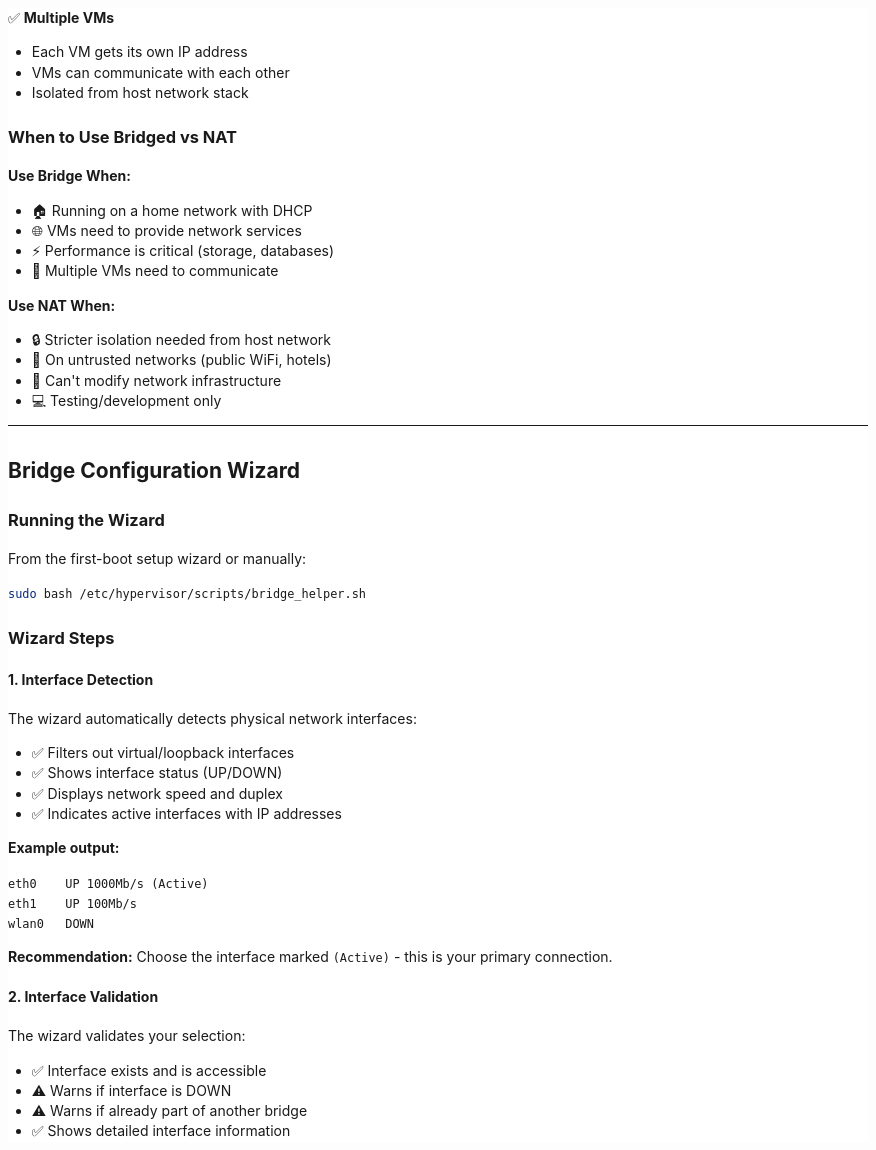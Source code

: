 ✅ **Multiple VMs**
- Each VM gets its own IP address
- VMs can communicate with each other
- Isolated from host network stack

### When to Use Bridged vs NAT

**Use Bridge When:**
- 🏠 Running on a home network with DHCP
- 🌐 VMs need to provide network services
- ⚡ Performance is critical (storage, databases)
- 🔌 Multiple VMs need to communicate

**Use NAT When:**
- 🔒 Stricter isolation needed from host network
- 📱 On untrusted networks (public WiFi, hotels)
- 🚫 Can't modify network infrastructure
- 💻 Testing/development only

---

## Bridge Configuration Wizard

### Running the Wizard

From the first-boot setup wizard or manually:
```bash
sudo bash /etc/hypervisor/scripts/bridge_helper.sh
```

### Wizard Steps

#### 1. Interface Detection

The wizard automatically detects physical network interfaces:
- ✅ Filters out virtual/loopback interfaces
- ✅ Shows interface status (UP/DOWN)
- ✅ Displays network speed and duplex
- ✅ Indicates active interfaces with IP addresses

**Example output:**
```
eth0    UP 1000Mb/s (Active)
eth1    UP 100Mb/s
wlan0   DOWN
```

**Recommendation:** Choose the interface marked `(Active)` - this is your primary connection.

#### 2. Interface Validation

The wizard validates your selection:
- ✅ Interface exists and is accessible
- ⚠️ Warns if interface is DOWN
- ⚠️ Warns if already part of another bridge
- ✅ Shows detailed interface information
